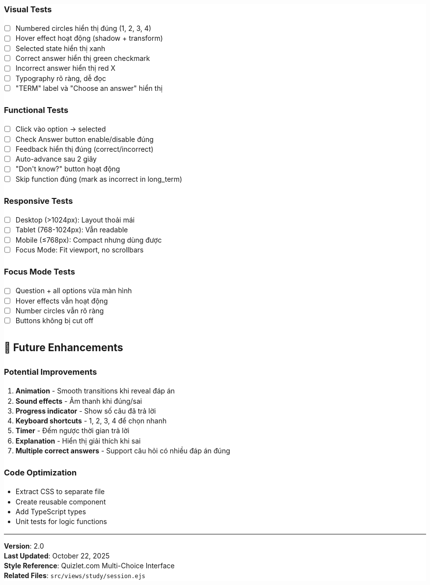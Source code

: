 ### Visual Tests
- [ ] Numbered circles hiển thị đúng (1, 2, 3, 4)
- [ ] Hover effect hoạt động (shadow + transform)
- [ ] Selected state hiển thị xanh
- [ ] Correct answer hiển thị green checkmark
- [ ] Incorrect answer hiển thị red X
- [ ] Typography rõ ràng, dễ đọc
- [ ] "TERM" label và "Choose an answer" hiển thị

### Functional Tests
- [ ] Click vào option → selected
- [ ] Check Answer button enable/disable đúng
- [ ] Feedback hiển thị đúng (correct/incorrect)
- [ ] Auto-advance sau 2 giây
- [ ] "Don't know?" button hoạt động
- [ ] Skip function đúng (mark as incorrect in long_term)

### Responsive Tests
- [ ] Desktop (>1024px): Layout thoải mái
- [ ] Tablet (768-1024px): Vẫn readable
- [ ] Mobile (≤768px): Compact nhưng dùng được
- [ ] Focus Mode: Fit viewport, no scrollbars

### Focus Mode Tests
- [ ] Question + all options vừa màn hình
- [ ] Hover effects vẫn hoạt động
- [ ] Number circles vẫn rõ ràng
- [ ] Buttons không bị cut off

## 🔮 Future Enhancements

### Potential Improvements
1. **Animation** - Smooth transitions khi reveal đáp án
2. **Sound effects** - Âm thanh khi đúng/sai
3. **Progress indicator** - Show số câu đã trả lời
4. **Keyboard shortcuts** - 1, 2, 3, 4 để chọn nhanh
5. **Timer** - Đếm ngược thời gian trả lời
6. **Explanation** - Hiển thị giải thích khi sai
7. **Multiple correct answers** - Support câu hỏi có nhiều đáp án đúng

### Code Optimization
- Extract CSS to separate file
- Create reusable component
- Add TypeScript types
- Unit tests for logic functions

---

**Version**: 2.0  
**Last Updated**: October 22, 2025  
**Style Reference**: Quizlet.com Multi-Choice Interface  
**Related Files**: `src/views/study/session.ejs`
